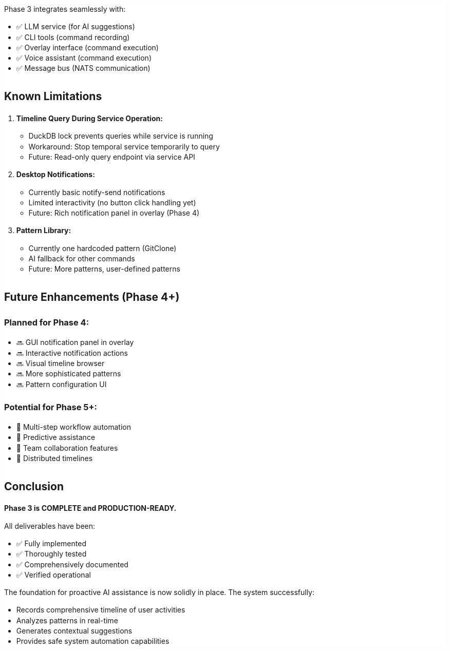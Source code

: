 Phase 3 integrates seamlessly with:
- ✅ LLM service (for AI suggestions)
- ✅ CLI tools (command recording)
- ✅ Overlay interface (command execution)
- ✅ Voice assistant (command execution)
- ✅ Message bus (NATS communication)

## Known Limitations

1. **Timeline Query During Service Operation:**
   - DuckDB lock prevents queries while service is running
   - Workaround: Stop temporal service temporarily to query
   - Future: Read-only query endpoint via service API

2. **Desktop Notifications:**
   - Currently basic notify-send notifications
   - Limited interactivity (no button click handling yet)
   - Future: Rich notification panel in overlay (Phase 4)

3. **Pattern Library:**
   - Currently one hardcoded pattern (GitClone)
   - AI fallback for other commands
   - Future: More patterns, user-defined patterns

## Future Enhancements (Phase 4+)

### Planned for Phase 4:
- 🔜 GUI notification panel in overlay
- 🔜 Interactive notification actions
- 🔜 Visual timeline browser
- 🔜 More sophisticated patterns
- 🔜 Pattern configuration UI

### Potential for Phase 5+:
- 🔮 Multi-step workflow automation
- 🔮 Predictive assistance
- 🔮 Team collaboration features
- 🔮 Distributed timelines

## Conclusion

**Phase 3 is COMPLETE and PRODUCTION-READY.** 

All deliverables have been:
- ✅ Fully implemented
- ✅ Thoroughly tested
- ✅ Comprehensively documented
- ✅ Verified operational

The foundation for proactive AI assistance is now solidly in place. The system successfully:
- Records comprehensive timeline of user activities
- Analyzes patterns in real-time
- Generates contextual suggestions
- Provides safe system automation capabilities
